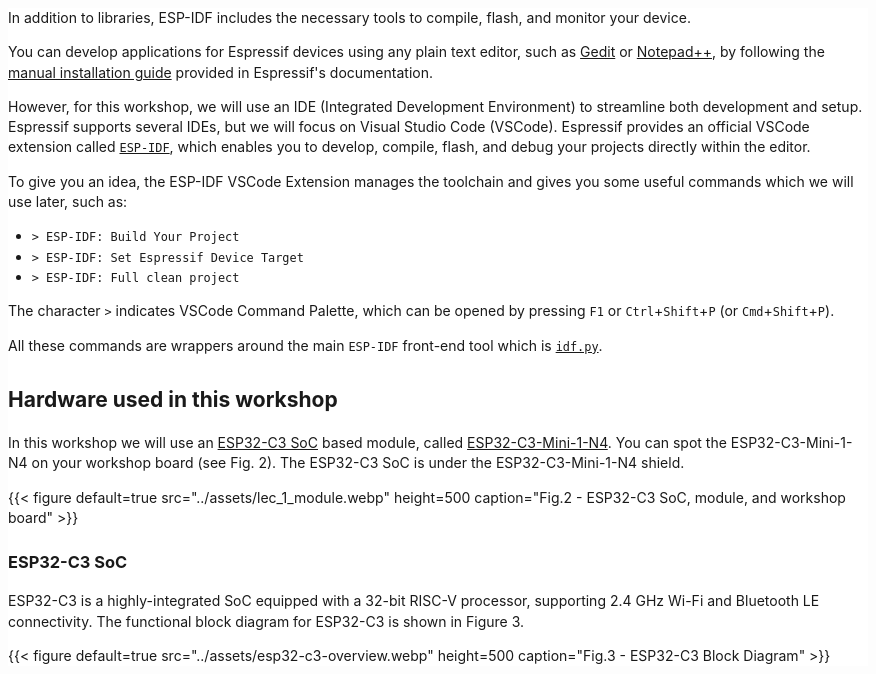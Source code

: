 In addition to libraries, ESP-IDF includes the necessary tools to compile, flash, and monitor your device.

You can develop applications for Espressif devices using any plain text editor, such as [Gedit](https://gedit-text-editor.org/) or [Notepad++](https://notepad-plus-plus.org/), by following the [manual installation guide](https://docs.espressif.com/projects/esp-idf/en/stable/esp32/get-started/index.html#manual-installation) provided in Espressif's documentation.

However, for this workshop, we will use an IDE (Integrated Development Environment) to streamline both development and setup. Espressif supports several IDEs, but we will focus on Visual Studio Code (VSCode). Espressif provides an official VSCode extension called [`ESP-IDF`](https://marketplace.visualstudio.com/items?itemName=espressif.esp-idf-extension), which enables you to develop, compile, flash, and debug your projects directly within the editor.

To give you an idea, the ESP-IDF VSCode Extension manages the toolchain and gives you some useful commands which we will use later, such as:

* `> ESP-IDF: Build Your Project`
* `> ESP-IDF: Set Espressif Device Target`
* `> ESP-IDF: Full clean project`


The character `>` indicates VSCode Command Palette, which can be opened by pressing `F1` or `Ctrl`+`Shift`+`P` (or `Cmd`+`Shift`+`P`).

All these commands are wrappers around the main `ESP-IDF` front-end tool which is [`idf.py`](https://docs.espressif.com/projects/esp-idf/en/latest/esp32/api-guides/tools/idf-py.html).

## Hardware used in this workshop

In this workshop we will use an [ESP32-C3 SoC](https://www.espressif.com/sites/default/files/documentation/esp32-c3_datasheet_en.pdf) based module, called [ESP32-C3-Mini-1-N4](https://www.espressif.com/sites/default/files/documentation/esp32-c3-mini-1_datasheet_en.pdf). You can spot the ESP32-C3-Mini-1-N4 on your workshop board (see Fig. 2). The ESP32-C3 SoC is under the ESP32-C3-Mini-1-N4 shield.

{{< figure
default=true
src="../assets/lec_1_module.webp"
height=500
caption="Fig.2 - ESP32-C3 SoC, module, and workshop board"
    >}}

### ESP32-C3 SoC

ESP32-C3 is a highly-integrated SoC equipped with a 32-bit RISC-V processor, supporting 2.4 GHz Wi-Fi and Bluetooth LE connectivity. The functional block diagram for ESP32-C3 is shown in Figure 3.


{{< figure
default=true
src="../assets/esp32-c3-overview.webp"
height=500
caption="Fig.3 - ESP32-C3 Block Diagram"
    >}}

